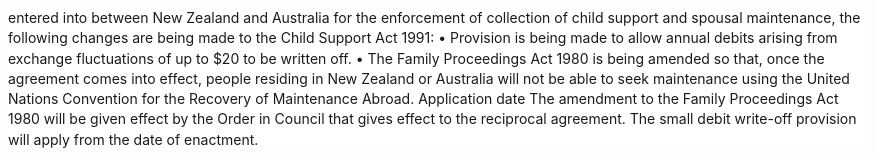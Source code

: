 entered into between New Zealand and Australia for the enforcement of collection of child support and spousal maintenance, the following changes are being made to the Child Support Act 1991: • Provision is being made to allow annual debits arising from exchange fluctuations of up to $20 to be written off. • The Family Proceedings Act 1980 is being amended so that, once the agreement comes into effect, people residing in New Zealand or Australia will not be able to seek maintenance using the United Nations Convention for the Recovery of Maintenance Abroad. Application date The amendment to the Family Proceedings Act 1980 will be given effect by the Order in Council that gives effect to the reciprocal agreement. The small debit write-off provision will apply from the date of enactment.
